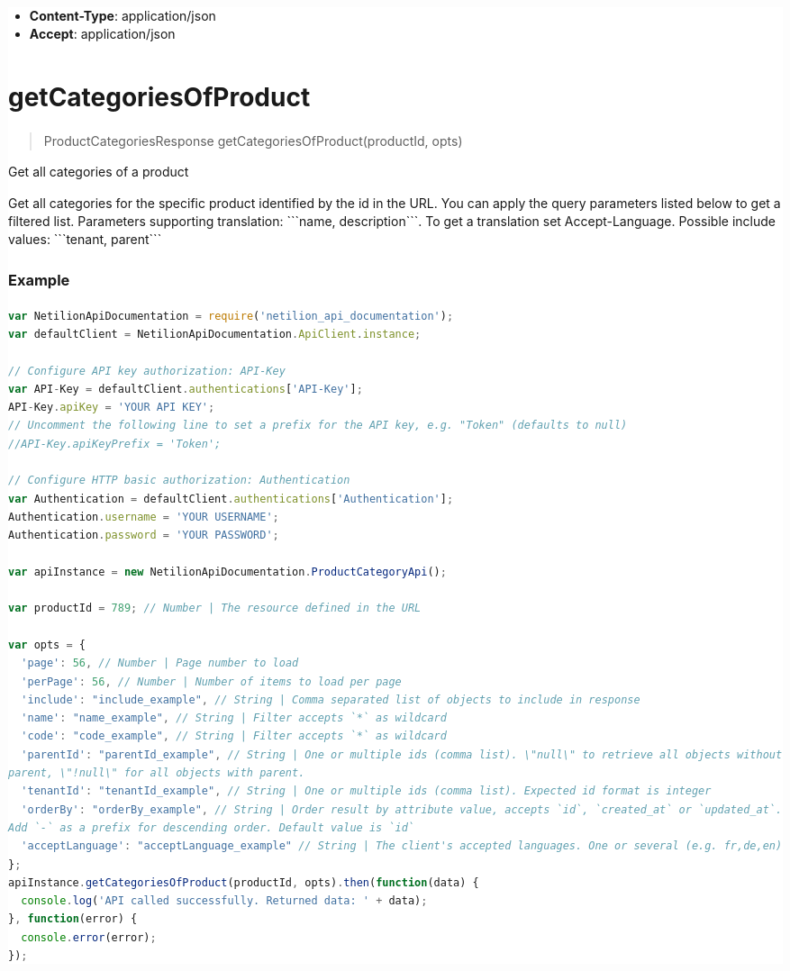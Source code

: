  - **Content-Type**: application/json
 - **Accept**: application/json

<a name="getCategoriesOfProduct"></a>
# **getCategoriesOfProduct**
> ProductCategoriesResponse getCategoriesOfProduct(productId, opts)

Get all categories of a product

Get all categories for the specific product identified by the id in the URL. You can apply the query parameters listed below to get a filtered list. Parameters supporting translation: &#x60;&#x60;&#x60;name, description&#x60;&#x60;&#x60;. To get a translation set Accept-Language. Possible include values: &#x60;&#x60;&#x60;tenant, parent&#x60;&#x60;&#x60;

### Example
```javascript
var NetilionApiDocumentation = require('netilion_api_documentation');
var defaultClient = NetilionApiDocumentation.ApiClient.instance;

// Configure API key authorization: API-Key
var API-Key = defaultClient.authentications['API-Key'];
API-Key.apiKey = 'YOUR API KEY';
// Uncomment the following line to set a prefix for the API key, e.g. "Token" (defaults to null)
//API-Key.apiKeyPrefix = 'Token';

// Configure HTTP basic authorization: Authentication
var Authentication = defaultClient.authentications['Authentication'];
Authentication.username = 'YOUR USERNAME';
Authentication.password = 'YOUR PASSWORD';

var apiInstance = new NetilionApiDocumentation.ProductCategoryApi();

var productId = 789; // Number | The resource defined in the URL

var opts = { 
  'page': 56, // Number | Page number to load
  'perPage': 56, // Number | Number of items to load per page
  'include': "include_example", // String | Comma separated list of objects to include in response
  'name': "name_example", // String | Filter accepts `*` as wildcard
  'code': "code_example", // String | Filter accepts `*` as wildcard
  'parentId': "parentId_example", // String | One or multiple ids (comma list). \"null\" to retrieve all objects without parent, \"!null\" for all objects with parent.
  'tenantId': "tenantId_example", // String | One or multiple ids (comma list). Expected id format is integer
  'orderBy': "orderBy_example", // String | Order result by attribute value, accepts `id`, `created_at` or `updated_at`. Add `-` as a prefix for descending order. Default value is `id`
  'acceptLanguage': "acceptLanguage_example" // String | The client's accepted languages. One or several (e.g. fr,de,en)
};
apiInstance.getCategoriesOfProduct(productId, opts).then(function(data) {
  console.log('API called successfully. Returned data: ' + data);
}, function(error) {
  console.error(error);
});

```
